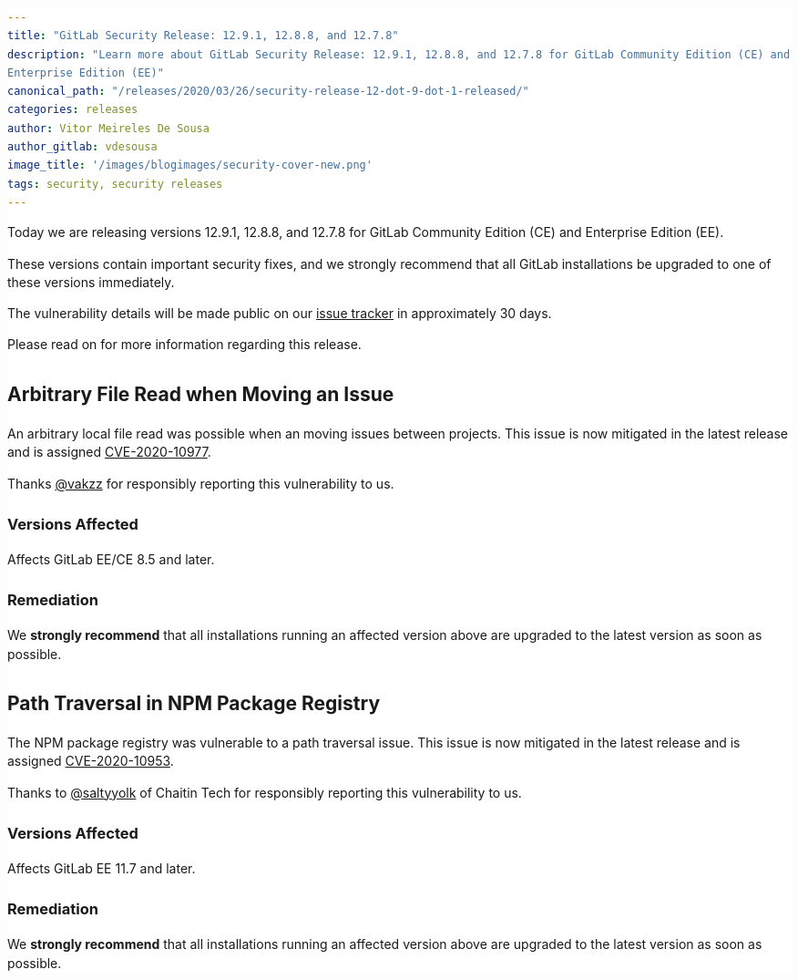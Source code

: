 ```yaml
---
title: "GitLab Security Release: 12.9.1, 12.8.8, and 12.7.8"
description: "Learn more about GitLab Security Release: 12.9.1, 12.8.8, and 12.7.8 for GitLab Community Edition (CE) and Enterprise Edition (EE)"
canonical_path: "/releases/2020/03/26/security-release-12-dot-9-dot-1-released/"
categories: releases
author: Vitor Meireles De Sousa
author_gitlab: vdesousa
image_title: '/images/blogimages/security-cover-new.png'
tags: security, security releases
---
```


Today we are releasing versions 12.9.1, 12.8.8, and 12.7.8 for GitLab Community Edition (CE) and Enterprise Edition (EE).

These versions contain important security fixes, and we strongly recommend that all GitLab installations be upgraded to one of these versions immediately.



The vulnerability details will be made public on our [issue tracker](https://gitlab.com/gitlab-org/gitlab/issues?label_name%5B%5D=security&scope=all&state=opened) in approximately 30 days.

Please read on for more information regarding this release.

## Arbitrary File Read when Moving an Issue
An arbitrary local file read was possible when an moving issues between projects. This issue is now mitigated in the latest release and is assigned [CVE-2020-10977](https://cve.mitre.org/cgi-bin/cvename.cgi?name=CVE-2020-10977).

Thanks [@vakzz](https://hackerone.com/vakzz) for responsibly reporting this vulnerability to us.

### Versions Affected
Affects GitLab EE/CE 8.5 and later.

### Remediation
We **strongly recommend** that all installations running an affected version above are upgraded to the latest version as soon as possible.

## Path Traversal in NPM Package Registry
The NPM package registry was vulnerable to a path traversal issue. This issue is now mitigated in the latest release and is assigned [CVE-2020-10953](https://cve.mitre.org/cgi-bin/cvename.cgi?name=CVE-2020-10953).

Thanks to [@saltyyolk](https://hackerone.com/saltyyolk) of Chaitin Tech for responsibly reporting this vulnerability to us.

### Versions Affected
Affects GitLab EE 11.7 and later.

### Remediation
We **strongly recommend** that all installations running an affected version above are upgraded to the latest version as soon as possible.

